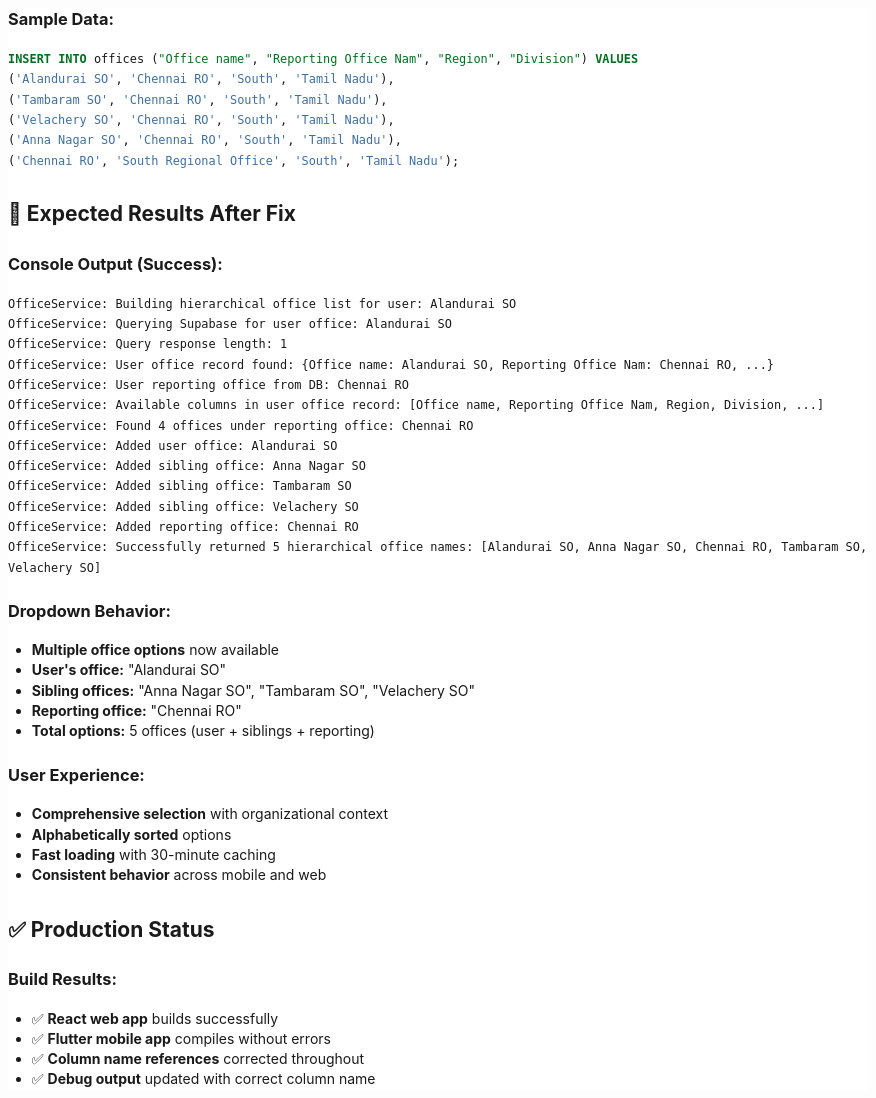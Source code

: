 ### **Sample Data:**
```sql
INSERT INTO offices ("Office name", "Reporting Office Nam", "Region", "Division") VALUES 
('Alandurai SO', 'Chennai RO', 'South', 'Tamil Nadu'),
('Tambaram SO', 'Chennai RO', 'South', 'Tamil Nadu'),
('Velachery SO', 'Chennai RO', 'South', 'Tamil Nadu'),
('Anna Nagar SO', 'Chennai RO', 'South', 'Tamil Nadu'),
('Chennai RO', 'South Regional Office', 'South', 'Tamil Nadu');
```

## 🚀 **Expected Results After Fix**

### **Console Output (Success):**
```
OfficeService: Building hierarchical office list for user: Alandurai SO
OfficeService: Querying Supabase for user office: Alandurai SO
OfficeService: Query response length: 1
OfficeService: User office record found: {Office name: Alandurai SO, Reporting Office Nam: Chennai RO, ...}
OfficeService: User reporting office from DB: Chennai RO
OfficeService: Available columns in user office record: [Office name, Reporting Office Nam, Region, Division, ...]
OfficeService: Found 4 offices under reporting office: Chennai RO
OfficeService: Added user office: Alandurai SO
OfficeService: Added sibling office: Anna Nagar SO
OfficeService: Added sibling office: Tambaram SO
OfficeService: Added sibling office: Velachery SO
OfficeService: Added reporting office: Chennai RO
OfficeService: Successfully returned 5 hierarchical office names: [Alandurai SO, Anna Nagar SO, Chennai RO, Tambaram SO, Velachery SO]
```

### **Dropdown Behavior:**
- **Multiple office options** now available
- **User's office:** "Alandurai SO"
- **Sibling offices:** "Anna Nagar SO", "Tambaram SO", "Velachery SO"
- **Reporting office:** "Chennai RO"
- **Total options:** 5 offices (user + siblings + reporting)

### **User Experience:**
- **Comprehensive selection** with organizational context
- **Alphabetically sorted** options
- **Fast loading** with 30-minute caching
- **Consistent behavior** across mobile and web

## ✅ **Production Status**

### **Build Results:**
- ✅ **React web app** builds successfully
- ✅ **Flutter mobile app** compiles without errors
- ✅ **Column name references** corrected throughout
- ✅ **Debug output** updated with correct column name
